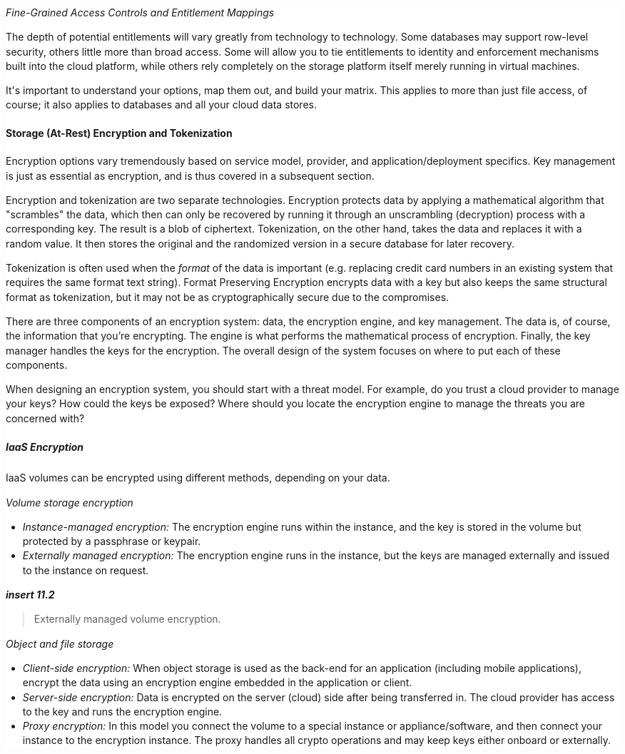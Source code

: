 *Fine-Grained Access Controls and Entitlement Mappings*

The depth of potential entitlements will vary greatly from technology to technology. Some databases may support row-level security, others little more than broad access. Some will allow you to tie entitlements to identity and enforcement mechanisms built into the cloud platform, while others rely completely on the storage platform itself merely running in virtual machines.

It's important to understand your options, map them out, and build your matrix. This applies to more than just file access, of course; it also applies to databases and all your cloud data stores.

#### Storage (At-Rest) Encryption and Tokenization

Encryption options vary tremendously based on service model, provider, and application/deployment specifics. Key management is just as essential as encryption, and is thus covered in a subsequent section.

Encryption and tokenization are two separate technologies. Encryption protects data by applying a mathematical algorithm that "scrambles" the data, which then can only be recovered by running it through an unscrambling (decryption) process with a corresponding key. The result is a blob of ciphertext. Tokenization, on the other hand, takes the data and replaces it with a random value. It then stores the original and the randomized version in a secure database for later recovery.

Tokenization is often used when the *format* of the data is important (e.g. replacing credit card numbers in an existing system that requires the same format text string). Format Preserving Encryption encrypts data with a key but also keeps the same structural format as tokenization, but it may not be as cryptographically secure due to the compromises.

There are three components of an encryption system: data, the encryption engine, and key management. The data is, of course, the information that you’re encrypting. The engine is what performs the mathematical process of encryption. Finally, the key manager handles the keys for the encryption. The overall design of the system focuses on where to put each of these components.

When designing an encryption system, you should start with a threat model. For example, do you trust a cloud provider to manage your keys? How could the keys be exposed? Where should you locate the encryption engine to manage the threats you are concerned with?

##### IaaS Encryption

IaaS volumes can be encrypted using different methods, depending on your data.

*Volume storage encryption*

* *Instance-managed encryption:* The encryption engine runs within the instance, and the key is stored in the volume but protected by a passphrase or keypair. 
* *Externally managed encryption:* The encryption engine runs in the instance, but the keys are managed externally and issued to the instance on request. 

*********insert 11.2*********
> Externally managed volume encryption.

*Object and file storage*

* *Client-side encryption:* When object storage is used as the back-end for an application (including mobile applications), encrypt the data using an encryption engine embedded in the application or client.
* *Server-side encryption:* Data is encrypted on the server (cloud) side after being transferred in. The cloud provider has access to the key and runs the encryption engine.
* *Proxy encryption:* In this model you connect the volume to a special instance or appliance/software, and then connect your instance to the encryption instance.  The proxy handles all crypto operations and may keep keys either onboard or externally.
